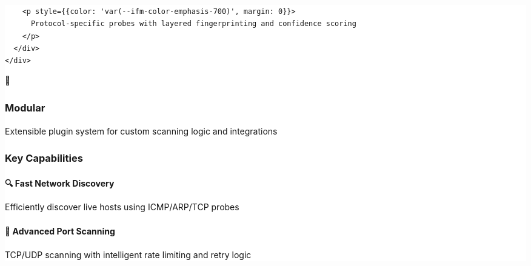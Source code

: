         <p style={{color: 'var(--ifm-color-emphasis-700)', margin: 0}}>
          Protocol-specific probes with layered fingerprinting and confidence scoring
        </p>
      </div>
    </div>
  </div>
  <div className="col col--4">
    <div className="card" style={{
      height: '100%',
      background: 'linear-gradient(135deg, rgba(16, 185, 129, 0.1) 0%, rgba(16, 185, 129, 0.05) 100%)',
      border: '2px solid rgba(16, 185, 129, 0.3)',
      borderRadius: '12px',
      transition: 'all 0.3s ease',
      boxShadow: '0 4px 6px rgba(16, 185, 129, 0.1)'
    }}>
      <div className="card__body" style={{textAlign: 'center', padding: '2rem 1.5rem'}}>
        <div style={{fontSize: '3rem', marginBottom: '1rem'}}>🔧</div>
        <h3 style={{color: '#10b981', marginBottom: '1rem'}}>Modular</h3>
        <p style={{color: 'var(--ifm-color-emphasis-700)', margin: 0}}>
          Extensible plugin system for custom scanning logic and integrations
        </p>
      </div>
    </div>
  </div>
</div>

### Key Capabilities

<div className="timeline" style={{position: 'relative', maxWidth: '900px', margin: '3rem auto'}}>
  <div style={{position: 'absolute', left: '50%', transform: 'translateX(-50%)', top: 0, bottom: 0, width: '3px', background: 'linear-gradient(180deg, #00d9ff 0%, #6366f1 100%)'}}></div>

  <div style={{position: 'relative', marginBottom: '3rem', paddingRight: '50%', paddingLeft: 0}}>
    <div style={{textAlign: 'right', paddingRight: '2.5rem'}}>
      <h4 style={{color: '#00d9ff', marginBottom: '0.5rem'}}>🔍 Fast Network Discovery</h4>
      <p style={{color: 'var(--ifm-color-emphasis-700)', marginBottom: 0}}>Efficiently discover live hosts using ICMP/ARP/TCP probes</p>
    </div>
    <div style={{position: 'absolute', right: 'calc(50% - 10px)', top: '5px', width: '20px', height: '20px', borderRadius: '50%', background: '#00d9ff', border: '3px solid var(--ifm-background-color)', boxShadow: '0 0 10px rgba(0,217,255,0.5)', zIndex: 1}}></div>
  </div>

  <div style={{position: 'relative', marginBottom: '3rem', paddingLeft: '50%', paddingRight: 0}}>
    <div style={{textAlign: 'left', paddingLeft: '2.5rem'}}>
      <h4 style={{color: '#4a9eff', marginBottom: '0.5rem'}}>🎯 Advanced Port Scanning</h4>
      <p style={{color: 'var(--ifm-color-emphasis-700)', marginBottom: 0}}>TCP/UDP scanning with intelligent rate limiting and retry logic</p>
    </div>
    <div style={{position: 'absolute', left: 'calc(50% - 10px)', top: '5px', width: '20px', height: '20px', borderRadius: '50%', background: '#4a9eff', border: '3px solid var(--ifm-background-color)', boxShadow: '0 0 10px rgba(74,158,255,0.5)', zIndex: 1}}></div>
  </div>
